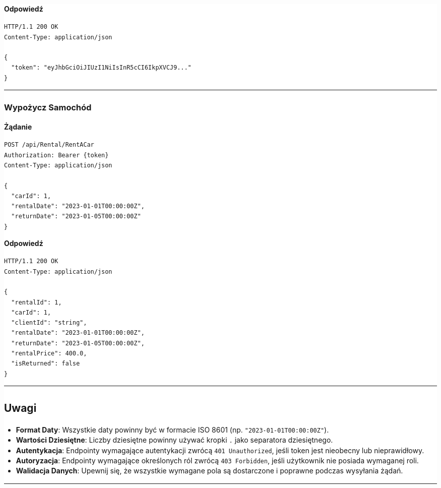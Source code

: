 **Odpowiedź**

```http
HTTP/1.1 200 OK
Content-Type: application/json

{
  "token": "eyJhbGciOiJIUzI1NiIsInR5cCI6IkpXVCJ9..."
}
```

---

### Wypożycz Samochód

**Żądanie**

```http
POST /api/Rental/RentACar
Authorization: Bearer {token}
Content-Type: application/json

{
  "carId": 1,
  "rentalDate": "2023-01-01T00:00:00Z",
  "returnDate": "2023-01-05T00:00:00Z"
}
```

**Odpowiedź**

```http
HTTP/1.1 200 OK
Content-Type: application/json

{
  "rentalId": 1,
  "carId": 1,
  "clientId": "string",
  "rentalDate": "2023-01-01T00:00:00Z",
  "returnDate": "2023-01-05T00:00:00Z",
  "rentalPrice": 400.0,
  "isReturned": false
}
```

---

## Uwagi

- **Format Daty**: Wszystkie daty powinny być w formacie ISO 8601 (np. `"2023-01-01T00:00:00Z"`).
- **Wartości Dziesiętne**: Liczby dziesiętne powinny używać kropki `.` jako separatora dziesiętnego.
- **Autentykacja**: Endpointy wymagające autentykacji zwrócą `401 Unauthorized`, jeśli token jest nieobecny lub nieprawidłowy.
- **Autoryzacja**: Endpointy wymagające określonych ról zwrócą `403 Forbidden`, jeśli użytkownik nie posiada wymaganej roli.
- **Walidacja Danych**: Upewnij się, że wszystkie wymagane pola są dostarczone i poprawne podczas wysyłania żądań.

---